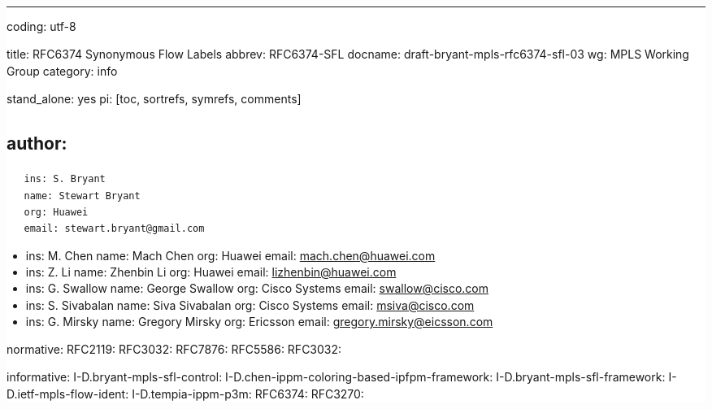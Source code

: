 ---
coding: utf-8

title: RFC6374 Synonymous Flow Labels
abbrev: RFC6374-SFL
docname: draft-bryant-mpls-rfc6374-sfl-03
wg: MPLS Working Group
category: info

stand_alone: yes
pi: [toc, sortrefs, symrefs, comments]

author:
  -
       ins: S. Bryant
       name: Stewart Bryant
       org: Huawei
       email: stewart.bryant@gmail.com
  -
       ins: M. Chen
       name: Mach Chen
       org: Huawei
       email: mach.chen@huawei.com
  -
       ins: Z. Li
       name: Zhenbin Li
       org: Huawei
       email: lizhenbin@huawei.com
  -
       ins: G. Swallow
       name: George Swallow
       org: Cisco Systems
       email: swallow@cisco.com
  -
       ins: S. Sivabalan
       name: Siva Sivabalan
       org: Cisco Systems
       email: msiva@cisco.com
  -
       ins: G. Mirsky
       name: Gregory Mirsky
       org: Ericsson
       email: gregory.mirsky@eicsson.com


normative:
  RFC2119:
  RFC3032:
  RFC7876:
  RFC5586:
  RFC3032:

informative:
  I-D.bryant-mpls-sfl-control:
  I-D.chen-ippm-coloring-based-ipfpm-framework:
  I-D.bryant-mpls-sfl-framework:
  I-D.ietf-mpls-flow-ident:
  I-D.tempia-ippm-p3m:
  RFC6374:
  RFC3270:
  